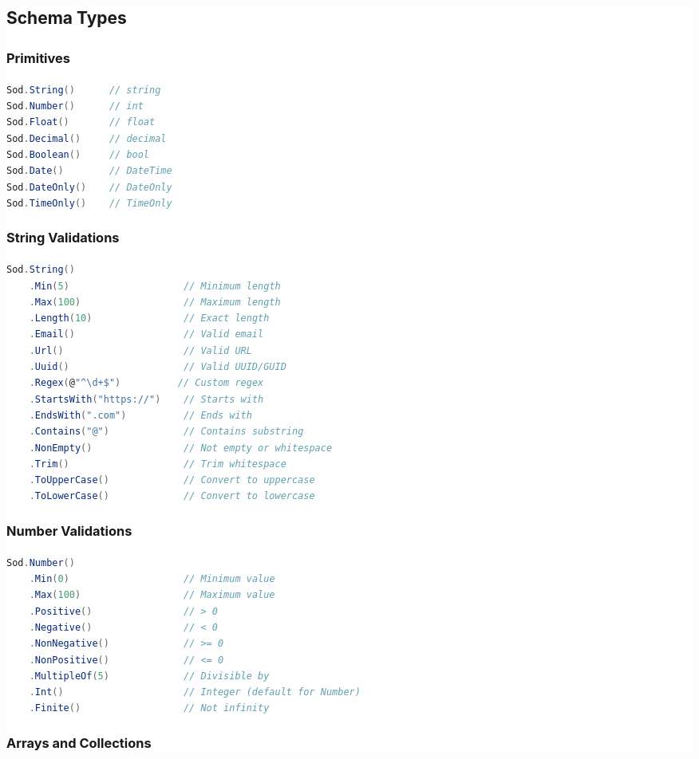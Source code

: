 ## Schema Types

### Primitives

```csharp
Sod.String()      // string
Sod.Number()      // int
Sod.Float()       // float
Sod.Decimal()     // decimal
Sod.Boolean()     // bool
Sod.Date()        // DateTime
Sod.DateOnly()    // DateOnly
Sod.TimeOnly()    // TimeOnly
```

### String Validations

```csharp
Sod.String()
    .Min(5)                    // Minimum length
    .Max(100)                  // Maximum length
    .Length(10)                // Exact length
    .Email()                   // Valid email
    .Url()                     // Valid URL
    .Uuid()                    // Valid UUID/GUID
    .Regex(@"^\d+$")          // Custom regex
    .StartsWith("https://")    // Starts with
    .EndsWith(".com")          // Ends with
    .Contains("@")             // Contains substring
    .NonEmpty()                // Not empty or whitespace
    .Trim()                    // Trim whitespace
    .ToUpperCase()             // Convert to uppercase
    .ToLowerCase()             // Convert to lowercase
```

### Number Validations

```csharp
Sod.Number()
    .Min(0)                    // Minimum value
    .Max(100)                  // Maximum value
    .Positive()                // > 0
    .Negative()                // < 0
    .NonNegative()             // >= 0
    .NonPositive()             // <= 0
    .MultipleOf(5)             // Divisible by
    .Int()                     // Integer (default for Number)
    .Finite()                  // Not infinity
```

### Arrays and Collections
